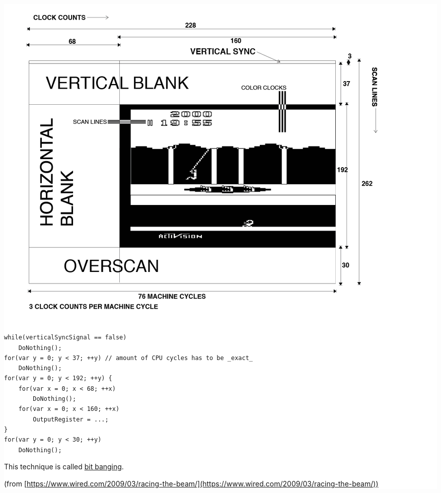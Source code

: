 ![](markdown/e0_double_buffer_atari.png)

```{.csharp .number-lines}
while(verticalSyncSignal == false)
	DoNothing();
for(var y = 0; y < 37; ++y) // amount of CPU cycles has to be _exact_
	DoNothing();
for(var y = 0; y < 192; ++y) {
	for(var x = 0; x < 68; ++x)
		DoNothing();
	for(var x = 0; x < 160; ++x)
		OutputRegister = ...;
}
for(var y = 0; y < 30; ++y)
	DoNothing();
```

This technique is called [bit banging](https://en.wikipedia.org/wiki/Bit_banging).

(from [https://www.wired.com/2009/03/racing-the-beam/](https://www.wired.com/2009/03/racing-the-beam/))
